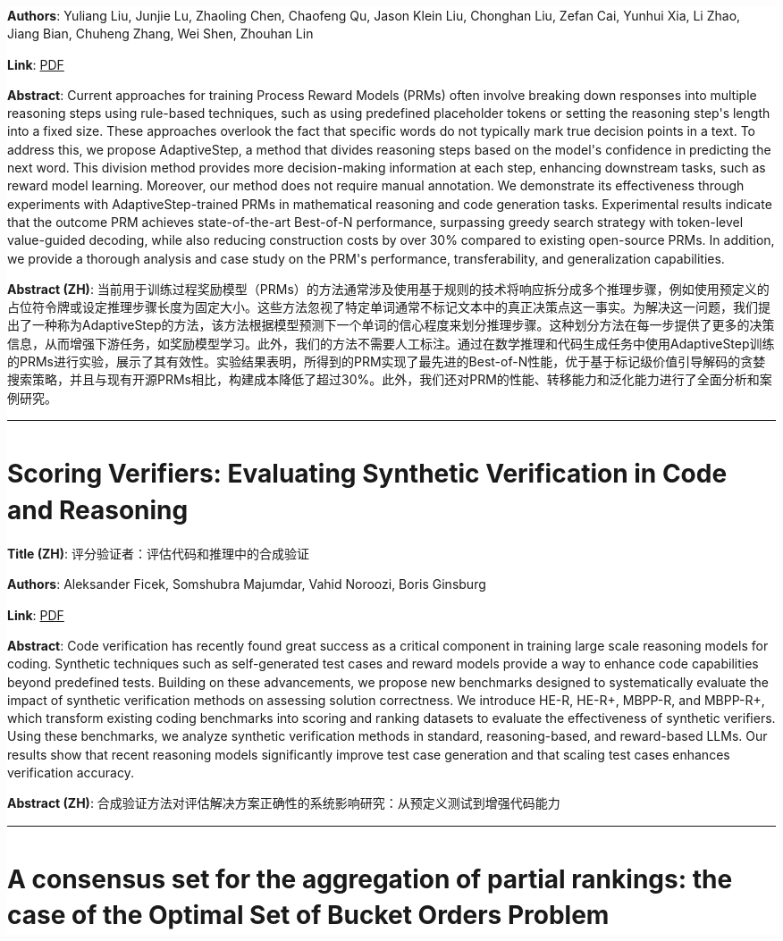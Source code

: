 **Authors**: Yuliang Liu, Junjie Lu, Zhaoling Chen, Chaofeng Qu, Jason Klein Liu, Chonghan Liu, Zefan Cai, Yunhui Xia, Li Zhao, Jiang Bian, Chuheng Zhang, Wei Shen, Zhouhan Lin  

**Link**: [PDF](https://arxiv.org/pdf/2502.13943)  

**Abstract**: Current approaches for training Process Reward Models (PRMs) often involve breaking down responses into multiple reasoning steps using rule-based techniques, such as using predefined placeholder tokens or setting the reasoning step's length into a fixed size. These approaches overlook the fact that specific words do not typically mark true decision points in a text. To address this, we propose AdaptiveStep, a method that divides reasoning steps based on the model's confidence in predicting the next word. This division method provides more decision-making information at each step, enhancing downstream tasks, such as reward model learning. Moreover, our method does not require manual annotation. We demonstrate its effectiveness through experiments with AdaptiveStep-trained PRMs in mathematical reasoning and code generation tasks. Experimental results indicate that the outcome PRM achieves state-of-the-art Best-of-N performance, surpassing greedy search strategy with token-level value-guided decoding, while also reducing construction costs by over 30% compared to existing open-source PRMs. In addition, we provide a thorough analysis and case study on the PRM's performance, transferability, and generalization capabilities. 

**Abstract (ZH)**: 当前用于训练过程奖励模型（PRMs）的方法通常涉及使用基于规则的技术将响应拆分成多个推理步骤，例如使用预定义的占位符令牌或设定推理步骤长度为固定大小。这些方法忽视了特定单词通常不标记文本中的真正决策点这一事实。为解决这一问题，我们提出了一种称为AdaptiveStep的方法，该方法根据模型预测下一个单词的信心程度来划分推理步骤。这种划分方法在每一步提供了更多的决策信息，从而增强下游任务，如奖励模型学习。此外，我们的方法不需要人工标注。通过在数学推理和代码生成任务中使用AdaptiveStep训练的PRMs进行实验，展示了其有效性。实验结果表明，所得到的PRM实现了最先进的Best-of-N性能，优于基于标记级价值引导解码的贪婪搜索策略，并且与现有开源PRMs相比，构建成本降低了超过30%。此外，我们还对PRM的性能、转移能力和泛化能力进行了全面分析和案例研究。 

---
# Scoring Verifiers: Evaluating Synthetic Verification in Code and Reasoning 

**Title (ZH)**: 评分验证者：评估代码和推理中的合成验证 

**Authors**: Aleksander Ficek, Somshubra Majumdar, Vahid Noroozi, Boris Ginsburg  

**Link**: [PDF](https://arxiv.org/pdf/2502.13820)  

**Abstract**: Code verification has recently found great success as a critical component in training large scale reasoning models for coding. Synthetic techniques such as self-generated test cases and reward models provide a way to enhance code capabilities beyond predefined tests. Building on these advancements, we propose new benchmarks designed to systematically evaluate the impact of synthetic verification methods on assessing solution correctness. We introduce HE-R, HE-R+, MBPP-R, and MBPP-R+, which transform existing coding benchmarks into scoring and ranking datasets to evaluate the effectiveness of synthetic verifiers. Using these benchmarks, we analyze synthetic verification methods in standard, reasoning-based, and reward-based LLMs. Our results show that recent reasoning models significantly improve test case generation and that scaling test cases enhances verification accuracy. 

**Abstract (ZH)**: 合成验证方法对评估解决方案正确性的系统影响研究：从预定义测试到增强代码能力 

---
# A consensus set for the aggregation of partial rankings: the case of the Optimal Set of Bucket Orders Problem 
